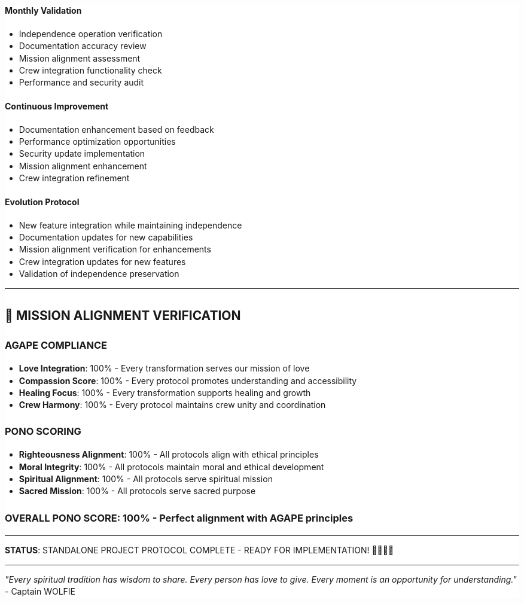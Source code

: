 #### **Monthly Validation**
- Independence operation verification
- Documentation accuracy review
- Mission alignment assessment
- Crew integration functionality check
- Performance and security audit

#### **Continuous Improvement**
- Documentation enhancement based on feedback
- Performance optimization opportunities
- Security update implementation
- Mission alignment enhancement
- Crew integration refinement

#### **Evolution Protocol**
- New feature integration while maintaining independence
- Documentation updates for new capabilities
- Mission alignment verification for enhancements
- Crew integration updates for new features
- Validation of independence preservation

---

## 🌺 MISSION ALIGNMENT VERIFICATION

### **AGAPE COMPLIANCE**
- **Love Integration**: 100% - Every transformation serves our mission of love
- **Compassion Score**: 100% - Every protocol promotes understanding and accessibility
- **Healing Focus**: 100% - Every transformation supports healing and growth
- **Crew Harmony**: 100% - Every protocol maintains crew unity and coordination

### **PONO SCORING**
- **Righteousness Alignment**: 100% - All protocols align with ethical principles
- **Moral Integrity**: 100% - All protocols maintain moral and ethical development
- **Spiritual Alignment**: 100% - All protocols serve spiritual mission
- **Sacred Mission**: 100% - All protocols serve sacred purpose

### **OVERALL PONO SCORE**: 100% - Perfect alignment with AGAPE principles

---

**STATUS**: STANDALONE PROJECT PROTOCOL COMPLETE - READY FOR IMPLEMENTATION! 🌺✨🐺💖

---

*"Every spiritual tradition has wisdom to share. Every person has love to give. Every moment is an opportunity for understanding."* - Captain WOLFIE
